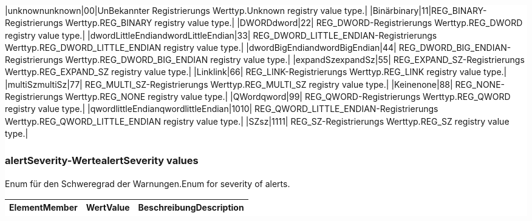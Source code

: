 |<span data-ttu-id="7ea31-615">unknown</span><span class="sxs-lookup"><span data-stu-id="7ea31-615">unknown</span></span>|<span data-ttu-id="7ea31-616">0</span><span class="sxs-lookup"><span data-stu-id="7ea31-616">0</span></span>|<span data-ttu-id="7ea31-617">UnBekannter Registrierungs Werttyp.</span><span class="sxs-lookup"><span data-stu-id="7ea31-617">Unknown registry value type.</span></span>|
|<span data-ttu-id="7ea31-618">Binär</span><span class="sxs-lookup"><span data-stu-id="7ea31-618">binary</span></span>|<span data-ttu-id="7ea31-619">1</span><span class="sxs-lookup"><span data-stu-id="7ea31-619">1</span></span>|<span data-ttu-id="7ea31-620">REG_BINARY-Registrierungs Werttyp.</span><span class="sxs-lookup"><span data-stu-id="7ea31-620">REG_BINARY registry value type.</span></span>|
|<span data-ttu-id="7ea31-621">DWORD</span><span class="sxs-lookup"><span data-stu-id="7ea31-621">dword</span></span>|<span data-ttu-id="7ea31-622">2</span><span class="sxs-lookup"><span data-stu-id="7ea31-622">2</span></span>| <span data-ttu-id="7ea31-623">REG_DWORD-Registrierungs Werttyp.</span><span class="sxs-lookup"><span data-stu-id="7ea31-623">REG_DWORD registry value type.</span></span>|
|<span data-ttu-id="7ea31-624">dwordLittleEndian</span><span class="sxs-lookup"><span data-stu-id="7ea31-624">dwordLittleEndian</span></span>|<span data-ttu-id="7ea31-625">3</span><span class="sxs-lookup"><span data-stu-id="7ea31-625">3</span></span>| <span data-ttu-id="7ea31-626">REG_DWORD_LITTLE_ENDIAN-Registrierungs Werttyp.</span><span class="sxs-lookup"><span data-stu-id="7ea31-626">REG_DWORD_LITTLE_ENDIAN registry value type.</span></span>|
|<span data-ttu-id="7ea31-627">dwordBigEndian</span><span class="sxs-lookup"><span data-stu-id="7ea31-627">dwordBigEndian</span></span>|<span data-ttu-id="7ea31-628">4</span><span class="sxs-lookup"><span data-stu-id="7ea31-628">4</span></span>| <span data-ttu-id="7ea31-629">REG_DWORD_BIG_ENDIAN-Registrierungs Werttyp.</span><span class="sxs-lookup"><span data-stu-id="7ea31-629">REG_DWORD_BIG_ENDIAN registry value type.</span></span>|
|<span data-ttu-id="7ea31-630">expandSz</span><span class="sxs-lookup"><span data-stu-id="7ea31-630">expandSz</span></span>|<span data-ttu-id="7ea31-631">5</span><span class="sxs-lookup"><span data-stu-id="7ea31-631">5</span></span>| <span data-ttu-id="7ea31-632">REG_EXPAND_SZ-Registrierungs Werttyp.</span><span class="sxs-lookup"><span data-stu-id="7ea31-632">REG_EXPAND_SZ registry value type.</span></span>|
|<span data-ttu-id="7ea31-633">Link</span><span class="sxs-lookup"><span data-stu-id="7ea31-633">link</span></span>|<span data-ttu-id="7ea31-634">6</span><span class="sxs-lookup"><span data-stu-id="7ea31-634">6</span></span>| <span data-ttu-id="7ea31-635">REG_LINK-Registrierungs Werttyp.</span><span class="sxs-lookup"><span data-stu-id="7ea31-635">REG_LINK registry value type.</span></span>|
|<span data-ttu-id="7ea31-636">multiSz</span><span class="sxs-lookup"><span data-stu-id="7ea31-636">multiSz</span></span>|<span data-ttu-id="7ea31-637">7</span><span class="sxs-lookup"><span data-stu-id="7ea31-637">7</span></span>| <span data-ttu-id="7ea31-638">REG_MULTI_SZ-Registrierungs Werttyp.</span><span class="sxs-lookup"><span data-stu-id="7ea31-638">REG_MULTI_SZ registry value type.</span></span>|
|<span data-ttu-id="7ea31-639">Keine</span><span class="sxs-lookup"><span data-stu-id="7ea31-639">none</span></span>|<span data-ttu-id="7ea31-640">8</span><span class="sxs-lookup"><span data-stu-id="7ea31-640">8</span></span>| <span data-ttu-id="7ea31-641">REG_NONE-Registrierungs Werttyp.</span><span class="sxs-lookup"><span data-stu-id="7ea31-641">REG_NONE registry value type.</span></span>|
|<span data-ttu-id="7ea31-642">QWord</span><span class="sxs-lookup"><span data-stu-id="7ea31-642">qword</span></span>|<span data-ttu-id="7ea31-643">9</span><span class="sxs-lookup"><span data-stu-id="7ea31-643">9</span></span>| <span data-ttu-id="7ea31-644">REG_QWORD-Registrierungs Werttyp.</span><span class="sxs-lookup"><span data-stu-id="7ea31-644">REG_QWORD registry value type.</span></span>|
|<span data-ttu-id="7ea31-645">qwordlittleEndian</span><span class="sxs-lookup"><span data-stu-id="7ea31-645">qwordlittleEndian</span></span>|<span data-ttu-id="7ea31-646">10</span><span class="sxs-lookup"><span data-stu-id="7ea31-646">10</span></span>| <span data-ttu-id="7ea31-647">REG_QWORD_LITTLE_ENDIAN-Registrierungs Werttyp.</span><span class="sxs-lookup"><span data-stu-id="7ea31-647">REG_QWORD_LITTLE_ENDIAN registry value type.</span></span>|
|<span data-ttu-id="7ea31-648">SZ</span><span class="sxs-lookup"><span data-stu-id="7ea31-648">sz</span></span>|<span data-ttu-id="7ea31-649">11</span><span class="sxs-lookup"><span data-stu-id="7ea31-649">11</span></span>| <span data-ttu-id="7ea31-650">REG_SZ-Registrierungs Werttyp.</span><span class="sxs-lookup"><span data-stu-id="7ea31-650">REG_SZ registry value type.</span></span>|

### <a name="alertseverity-values"></a><span data-ttu-id="7ea31-651">alertSeverity-Werte</span><span class="sxs-lookup"><span data-stu-id="7ea31-651">alertSeverity values</span></span>

<span data-ttu-id="7ea31-652">Enum für den Schweregrad der Warnungen.</span><span class="sxs-lookup"><span data-stu-id="7ea31-652">Enum for severity of alerts.</span></span>

|<span data-ttu-id="7ea31-653">Element</span><span class="sxs-lookup"><span data-stu-id="7ea31-653">Member</span></span>|<span data-ttu-id="7ea31-654">Wert</span><span class="sxs-lookup"><span data-stu-id="7ea31-654">Value</span></span>|<span data-ttu-id="7ea31-655">Beschreibung</span><span class="sxs-lookup"><span data-stu-id="7ea31-655">Description</span></span>|
|:---|:---|:---|